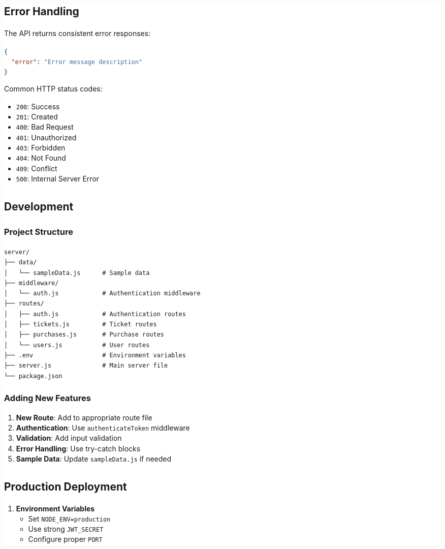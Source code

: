 ## Error Handling

The API returns consistent error responses:

```json
{
  "error": "Error message description"
}
```

Common HTTP status codes:
- `200`: Success
- `201`: Created
- `400`: Bad Request
- `401`: Unauthorized
- `403`: Forbidden
- `404`: Not Found
- `409`: Conflict
- `500`: Internal Server Error

## Development

### Project Structure
```
server/
├── data/
│   └── sampleData.js      # Sample data
├── middleware/
│   └── auth.js            # Authentication middleware
├── routes/
│   ├── auth.js            # Authentication routes
│   ├── tickets.js         # Ticket routes
│   ├── purchases.js       # Purchase routes
│   └── users.js           # User routes
├── .env                   # Environment variables
├── server.js              # Main server file
└── package.json
```

### Adding New Features

1. **New Route**: Add to appropriate route file
2. **Authentication**: Use `authenticateToken` middleware
3. **Validation**: Add input validation
4. **Error Handling**: Use try-catch blocks
5. **Sample Data**: Update `sampleData.js` if needed

## Production Deployment

1. **Environment Variables**
   - Set `NODE_ENV=production`
   - Use strong `JWT_SECRET`
   - Configure proper `PORT`
